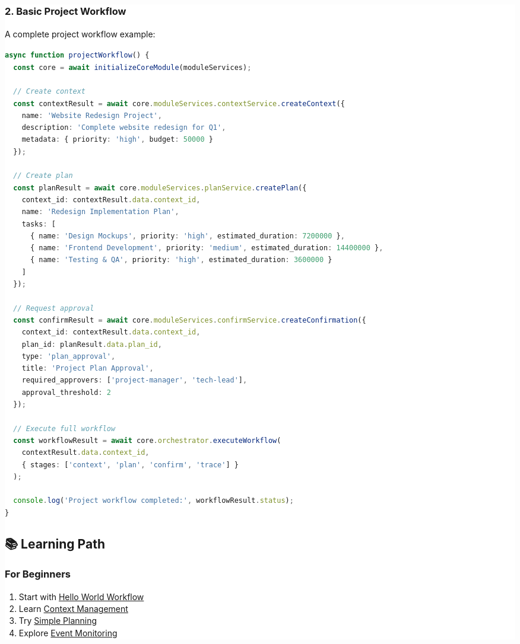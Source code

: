 ### 2. Basic Project Workflow

A complete project workflow example:

```typescript
async function projectWorkflow() {
  const core = await initializeCoreModule(moduleServices);
  
  // Create context
  const contextResult = await core.moduleServices.contextService.createContext({
    name: 'Website Redesign Project',
    description: 'Complete website redesign for Q1',
    metadata: { priority: 'high', budget: 50000 }
  });
  
  // Create plan
  const planResult = await core.moduleServices.planService.createPlan({
    context_id: contextResult.data.context_id,
    name: 'Redesign Implementation Plan',
    tasks: [
      { name: 'Design Mockups', priority: 'high', estimated_duration: 7200000 },
      { name: 'Frontend Development', priority: 'medium', estimated_duration: 14400000 },
      { name: 'Testing & QA', priority: 'high', estimated_duration: 3600000 }
    ]
  });
  
  // Request approval
  const confirmResult = await core.moduleServices.confirmService.createConfirmation({
    context_id: contextResult.data.context_id,
    plan_id: planResult.data.plan_id,
    type: 'plan_approval',
    title: 'Project Plan Approval',
    required_approvers: ['project-manager', 'tech-lead'],
    approval_threshold: 2
  });
  
  // Execute full workflow
  const workflowResult = await core.orchestrator.executeWorkflow(
    contextResult.data.context_id,
    { stages: ['context', 'plan', 'confirm', 'trace'] }
  );
  
  console.log('Project workflow completed:', workflowResult.status);
}
```

## 📚 Learning Path

### For Beginners
1. Start with [Hello World Workflow](./basic/hello-world.md)
2. Learn [Context Management](./basic/context-management.md)
3. Try [Simple Planning](./basic/simple-planning.md)
4. Explore [Event Monitoring](./basic/event-monitoring.md)
